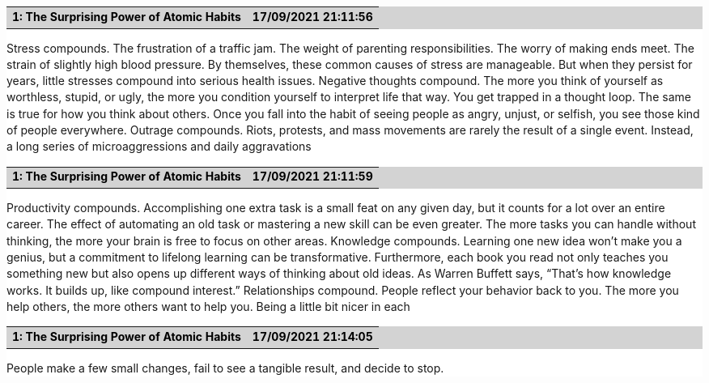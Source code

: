 <table border="0" width="100%" cellspacing="2" cellpadding="0" bgcolor="#d3d3d3">
<tbody><tr>
<td bgcolor="transparent">
<p style="margin-top: 0px; margin-bottom: 0px; margin-left: 0px; margin-right: 0px; text-indent: 0px"><strong style="color: #000000; background-color: transparent">1: The Surprising Power of Atomic Habits</strong></p></td>
<td bgcolor="transparent">
<p align="right" style="margin-top: 0px; margin-bottom: 0px; margin-left: 0px; margin-right: 0px; text-indent: 0px"><strong style="color: #000000; background-color: transparent">17/09/2021 21:11:56</strong></p></td></tr></tbody></table>
<p>Stress compounds. The frustration of a traffic jam. The weight of parenting responsibilities. The worry of making ends meet. The strain of slightly high blood pressure. By themselves, these common causes of stress are manageable. But when they persist for years, little stresses compound into serious health issues. Negative thoughts compound. The more you think of yourself as worthless, stupid, or ugly, the more you condition yourself to interpret life that way. You get trapped in a thought loop. The same is true for how you think about others. Once you fall into the habit of seeing people as angry, unjust, or selfish, you see those kind of people everywhere. Outrage compounds. Riots, protests, and mass movements are rarely the result of a single event. Instead, a long series of microaggressions and daily aggravations </p>
 
<table border="0" width="100%" cellspacing="2" cellpadding="0" bgcolor="#d3d3d3">
<tbody><tr>
<td bgcolor="transparent">
<p style="margin-top: 0px; margin-bottom: 0px; margin-left: 0px; margin-right: 0px; text-indent: 0px"><strong style="color: #000000; background-color: transparent">1: The Surprising Power of Atomic Habits</strong></p></td>
<td bgcolor="transparent">
<p align="right" style="margin-top: 0px; margin-bottom: 0px; margin-left: 0px; margin-right: 0px; text-indent: 0px"><strong style="color: #000000; background-color: transparent">17/09/2021 21:11:59</strong></p></td></tr></tbody></table>
<p>Productivity compounds. Accomplishing one extra task is a small feat on any given day, but it counts for a lot over an entire career. The effect of automating an old task or mastering a new skill can be even greater. The more tasks you can handle without thinking, the more your brain is free to focus on other areas. Knowledge compounds. Learning one new idea won’t make you a genius, but a commitment to lifelong learning can be transformative. Furthermore, each book you read not only teaches you something new but also opens up different ways of thinking about old ideas. As Warren Buffett says, “That’s how knowledge works. It builds up, like compound interest.” Relationships compound. People reflect your behavior back to you. The more you help others, the more others want to help you. Being a little bit nicer in each </p>
 
<table border="0" width="100%" cellspacing="2" cellpadding="0" bgcolor="#d3d3d3">
<tbody><tr>
<td bgcolor="transparent">
<p style="margin-top: 0px; margin-bottom: 0px; margin-left: 0px; margin-right: 0px; text-indent: 0px"><strong style="color: #000000; background-color: transparent">1: The Surprising Power of Atomic Habits</strong></p></td>
<td bgcolor="transparent">
<p align="right" style="margin-top: 0px; margin-bottom: 0px; margin-left: 0px; margin-right: 0px; text-indent: 0px"><strong style="color: #000000; background-color: transparent">17/09/2021 21:14:05</strong></p></td></tr></tbody></table>
<p>People make a few small changes, fail to see a tangible result, and decide to stop. </p>
 